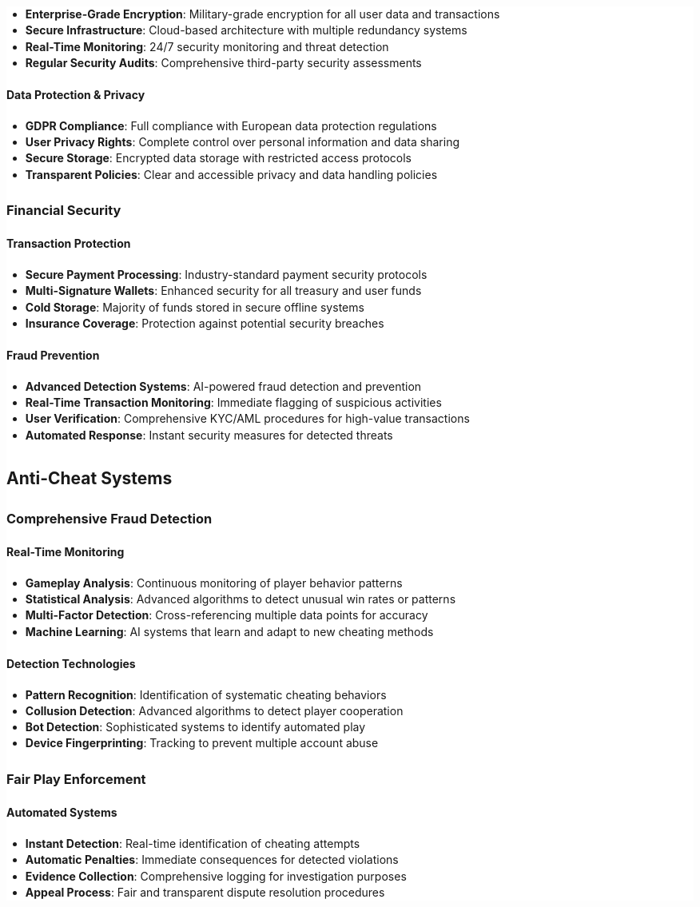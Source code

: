 - **Enterprise-Grade Encryption**: Military-grade encryption for all user data and transactions
- **Secure Infrastructure**: Cloud-based architecture with multiple redundancy systems
- **Real-Time Monitoring**: 24/7 security monitoring and threat detection
- **Regular Security Audits**: Comprehensive third-party security assessments

#### Data Protection & Privacy

- **GDPR Compliance**: Full compliance with European data protection regulations
- **User Privacy Rights**: Complete control over personal information and data sharing
- **Secure Storage**: Encrypted data storage with restricted access protocols
- **Transparent Policies**: Clear and accessible privacy and data handling policies

### Financial Security

#### Transaction Protection

- **Secure Payment Processing**: Industry-standard payment security protocols
- **Multi-Signature Wallets**: Enhanced security for all treasury and user funds
- **Cold Storage**: Majority of funds stored in secure offline systems
- **Insurance Coverage**: Protection against potential security breaches

#### Fraud Prevention

- **Advanced Detection Systems**: AI-powered fraud detection and prevention
- **Real-Time Transaction Monitoring**: Immediate flagging of suspicious activities
- **User Verification**: Comprehensive KYC/AML procedures for high-value transactions
- **Automated Response**: Instant security measures for detected threats

## Anti-Cheat Systems

### Comprehensive Fraud Detection

#### Real-Time Monitoring

- **Gameplay Analysis**: Continuous monitoring of player behavior patterns
- **Statistical Analysis**: Advanced algorithms to detect unusual win rates or patterns
- **Multi-Factor Detection**: Cross-referencing multiple data points for accuracy
- **Machine Learning**: AI systems that learn and adapt to new cheating methods

#### Detection Technologies

- **Pattern Recognition**: Identification of systematic cheating behaviors
- **Collusion Detection**: Advanced algorithms to detect player cooperation
- **Bot Detection**: Sophisticated systems to identify automated play
- **Device Fingerprinting**: Tracking to prevent multiple account abuse

### Fair Play Enforcement

#### Automated Systems

- **Instant Detection**: Real-time identification of cheating attempts
- **Automatic Penalties**: Immediate consequences for detected violations
- **Evidence Collection**: Comprehensive logging for investigation purposes
- **Appeal Process**: Fair and transparent dispute resolution procedures
